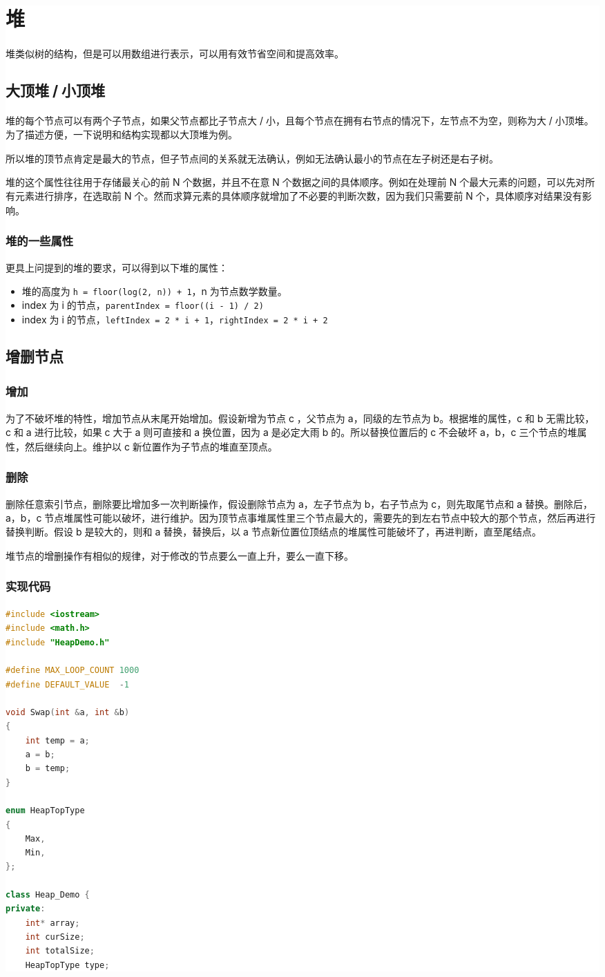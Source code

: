 # 堆

堆类似树的结构，但是可以用数组进行表示，可以用有效节省空间和提高效率。

## 大顶堆 / 小顶堆

堆的每个节点可以有两个子节点，如果父节点都比子节点大 / 小，且每个节点在拥有右节点的情况下，左节点不为空，则称为大 / 小顶堆。为了描述方便，一下说明和结构实现都以大顶堆为例。

所以堆的顶节点肯定是最大的节点，但子节点间的关系就无法确认，例如无法确认最小的节点在左子树还是右子树。

堆的这个属性往往用于存储最关心的前 N 个数据，并且不在意 N 个数据之间的具体顺序。例如在处理前 N 个最大元素的问题，可以先对所有元素进行排序，在选取前 N 个。然而求算元素的具体顺序就增加了不必要的判断次数，因为我们只需要前 N 个，具体顺序对结果没有影响。 

### 堆的一些属性

更具上问提到的堆的要求，可以得到以下堆的属性：

* 堆的高度为 `h = floor(log(2, n)) + 1`，n 为节点数学数量。
* index 为 i 的节点，`parentIndex = floor((i - 1) / 2)`
* index 为 i 的节点，`leftIndex = 2 * i + 1`，`rightIndex = 2 * i + 2`

## 增删节点

### 增加

为了不破坏堆的特性，增加节点从末尾开始增加。假设新增为节点 c ，父节点为 a，同级的左节点为 b。根据堆的属性，c 和 b 无需比较，c 和 a 进行比较，如果 c 大于 a 则可直接和 a 换位置，因为 a 是必定大雨 b 的。所以替换位置后的 c 不会破坏 a，b，c 三个节点的堆属性，然后继续向上。维护以 c 新位置作为子节点的堆直至顶点。

### 删除

删除任意索引节点，删除要比增加多一次判断操作，假设删除节点为 a，左子节点为 b，右子节点为 c，则先取尾节点和 a 替换。删除后，a，b，c 节点堆属性可能以破坏，进行维护。因为顶节点事堆属性里三个节点最大的，需要先的到左右节点中较大的那个节点，然后再进行替换判断。假设 b 是较大的，则和 a 替换，替换后，以 a 节点新位置位顶结点的堆属性可能破坏了，再进判断，直至尾结点。

堆节点的增删操作有相似的规律，对于修改的节点要么一直上升，要么一直下移。

### 实现代码

``` c++
#include <iostream>
#include <math.h>
#include "HeapDemo.h"

#define MAX_LOOP_COUNT 1000
#define DEFAULT_VALUE  -1

void Swap(int &a, int &b)
{
    int temp = a;
    a = b;
    b = temp;
}

enum HeapTopType
{
    Max,
    Min,
};

class Heap_Demo {
private:
    int* array;
    int curSize;
    int totalSize;
    HeapTopType type;
```